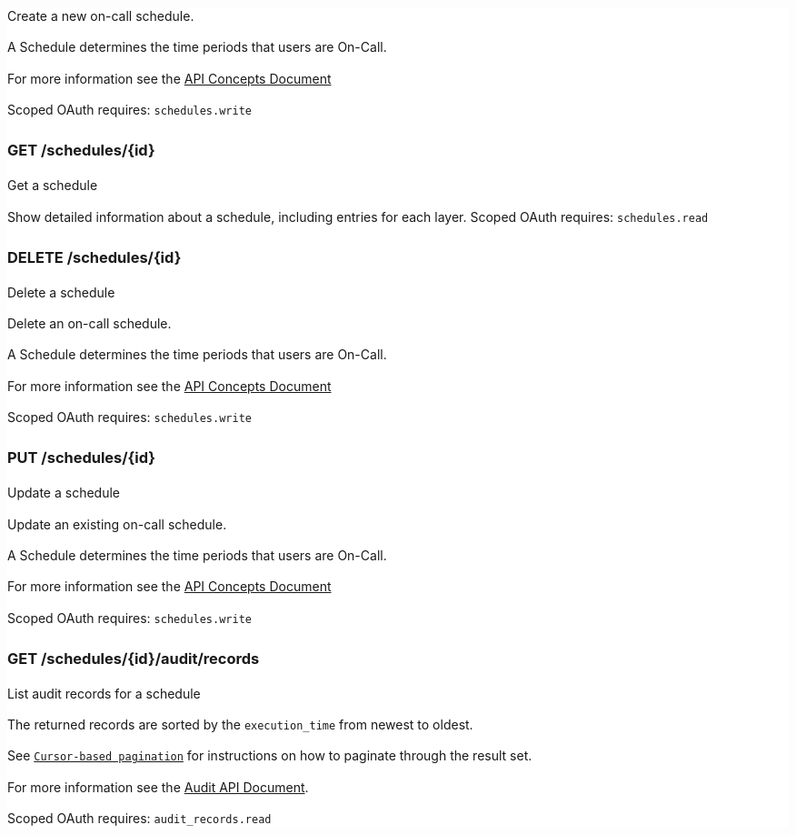 Create a new on-call schedule.

A Schedule determines the time periods that users are On-Call.

For more information see the [API Concepts Document](../../api-reference/ZG9jOjI3NDc5Nzc-api-concepts#schedules)

Scoped OAuth requires: `schedules.write`



### GET /schedules/{id}
Get a schedule

Show detailed information about a schedule, including entries for each layer.
Scoped OAuth requires: `schedules.read`



### DELETE /schedules/{id}
Delete a schedule

Delete an on-call schedule.

A Schedule determines the time periods that users are On-Call.

For more information see the [API Concepts Document](../../api-reference/ZG9jOjI3NDc5Nzc-api-concepts#schedules)

Scoped OAuth requires: `schedules.write`



### PUT /schedules/{id}
Update a schedule

Update an existing on-call schedule.

A Schedule determines the time periods that users are On-Call.

For more information see the [API Concepts Document](../../api-reference/ZG9jOjI3NDc5Nzc-api-concepts#schedules)

Scoped OAuth requires: `schedules.write`



### GET /schedules/{id}/audit/records
List audit records for a schedule

The returned records are sorted by the `execution_time` from newest to oldest.

See [`Cursor-based pagination`](https://developer.pagerduty.com/docs/rest-api-v2/pagination/) for instructions on how to paginate through the result set.

For more information see the [Audit API Document](https://developer.pagerduty.com/docs/rest-api-v2/audit-records-api/).

Scoped OAuth requires: `audit_records.read`


